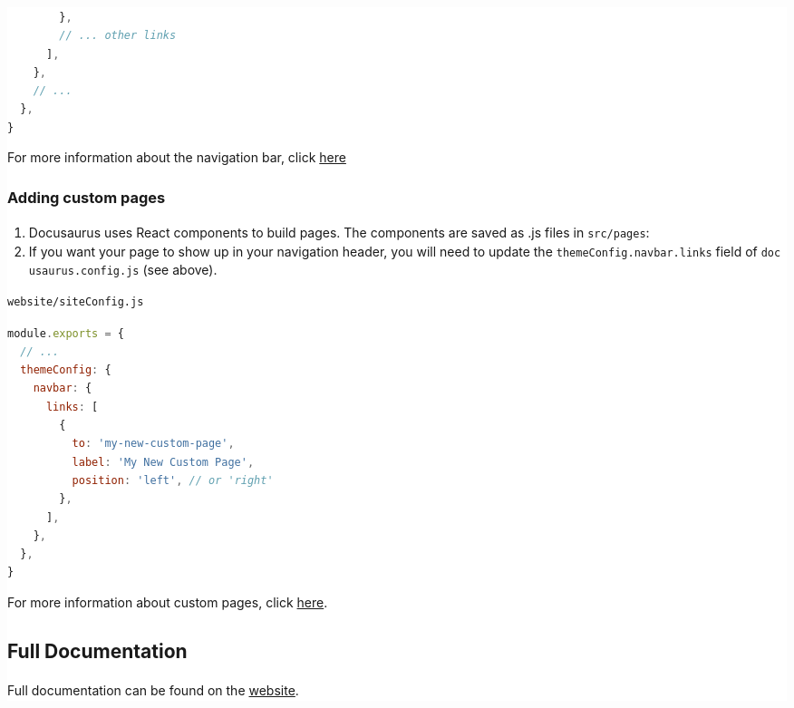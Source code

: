 ```javascript
        },
        // ... other links
      ],
    },
    // ...
  },
}
```

For more information about the navigation bar, click
[here](https://v2.docusaurus.io/docs/theme-bootstrap/#navbar)

### Adding custom pages

1. Docusaurus uses React components to build pages. The components are saved as
   .js files in `src/pages`:
1. If you want your page to show up in your navigation header, you will need to
   update the `themeConfig.navbar.links` field of `docusaurus.config.js` (see above).

`website/siteConfig.js`

```javascript
module.exports = {
  // ...
  themeConfig: {
    navbar: {
      links: [
        {
          to: 'my-new-custom-page',
          label: 'My New Custom Page',
          position: 'left', // or 'right'
        },
      ],
    },
  },
}
```

For more information about custom pages, click
[here](https://v2.docusaurus.io/docs/creating-pages/).

## Full Documentation

Full documentation can be found on the [website](https://v2.docusaurus.io/).
